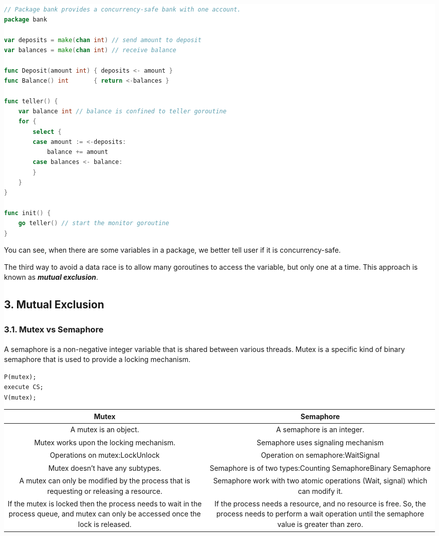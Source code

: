 ```go
// Package bank provides a concurrency-safe bank with one account.
package bank

var deposits = make(chan int) // send amount to deposit
var balances = make(chan int) // receive balance

func Deposit(amount int) { deposits <- amount }
func Balance() int       { return <-balances }

func teller() {
    var balance int // balance is confined to teller goroutine
    for {
        select {
        case amount := <-deposits:
            balance += amount
        case balances <- balance:
        }
    }
}

func init() {
    go teller() // start the monitor goroutine
}
```

You can see, when there are some variables in a package, we better tell user if it is concurrency-safe. 

The third way to avoid a data race is to allow many goroutines to access the variable, but only one at a time. This approach is known as ***mutual exclusion***.

## 3. Mutual Exclusion

### 3.1. Mutex vs Semaphore

A semaphore is a non-negative integer variable that is shared between various threads. Mutex is a specific kind of binary semaphore that is used to provide a locking mechanism. 

```
P(mutex);
execute CS;
V(mutex);
```

|                            Mutex                             |                          Semaphore                           |
| :----------------------------------------------------------: | :----------------------------------------------------------: |
|                    A mutex is an object.                     |                  A semaphore is an integer.                  |
|           Mutex works upon the locking mechanism.            |              Semaphore uses signaling mechanism              |
|                Operations on mutex:LockUnlock                |              Operation on semaphore:WaitSignal               |
|               Mutex doesn’t have any subtypes.               | Semaphore is of two types:Counting SemaphoreBinary Semaphore |
| A mutex can only be modified by the process that is requesting or releasing a resource. | Semaphore work with two atomic operations (Wait, signal) which can modify it. |
| If the mutex is locked then the process needs to wait in the process queue, and mutex can only be accessed once the lock is released. | If the process needs a resource, and no resource is free. So, the process needs to perform a wait operation until the semaphore value is greater than zero. |
